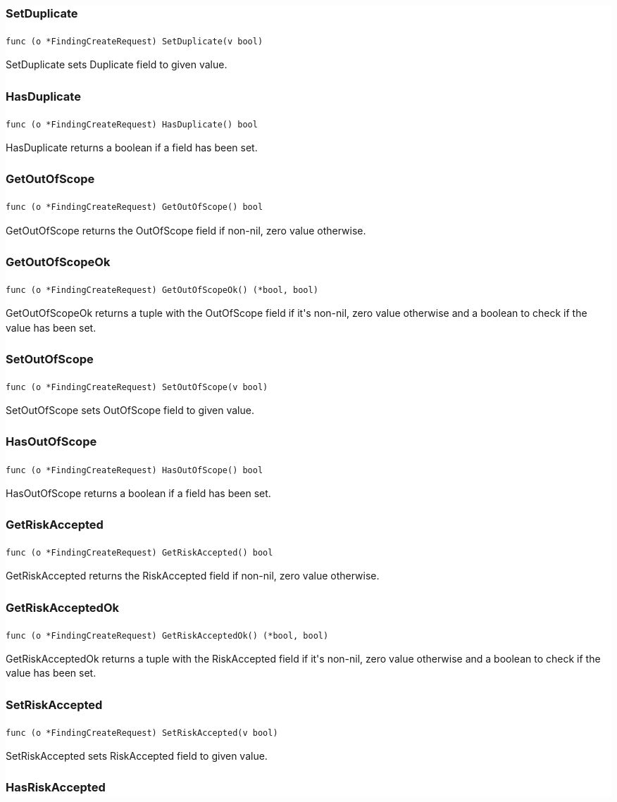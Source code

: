 ### SetDuplicate

`func (o *FindingCreateRequest) SetDuplicate(v bool)`

SetDuplicate sets Duplicate field to given value.

### HasDuplicate

`func (o *FindingCreateRequest) HasDuplicate() bool`

HasDuplicate returns a boolean if a field has been set.

### GetOutOfScope

`func (o *FindingCreateRequest) GetOutOfScope() bool`

GetOutOfScope returns the OutOfScope field if non-nil, zero value otherwise.

### GetOutOfScopeOk

`func (o *FindingCreateRequest) GetOutOfScopeOk() (*bool, bool)`

GetOutOfScopeOk returns a tuple with the OutOfScope field if it's non-nil, zero value otherwise
and a boolean to check if the value has been set.

### SetOutOfScope

`func (o *FindingCreateRequest) SetOutOfScope(v bool)`

SetOutOfScope sets OutOfScope field to given value.

### HasOutOfScope

`func (o *FindingCreateRequest) HasOutOfScope() bool`

HasOutOfScope returns a boolean if a field has been set.

### GetRiskAccepted

`func (o *FindingCreateRequest) GetRiskAccepted() bool`

GetRiskAccepted returns the RiskAccepted field if non-nil, zero value otherwise.

### GetRiskAcceptedOk

`func (o *FindingCreateRequest) GetRiskAcceptedOk() (*bool, bool)`

GetRiskAcceptedOk returns a tuple with the RiskAccepted field if it's non-nil, zero value otherwise
and a boolean to check if the value has been set.

### SetRiskAccepted

`func (o *FindingCreateRequest) SetRiskAccepted(v bool)`

SetRiskAccepted sets RiskAccepted field to given value.

### HasRiskAccepted
